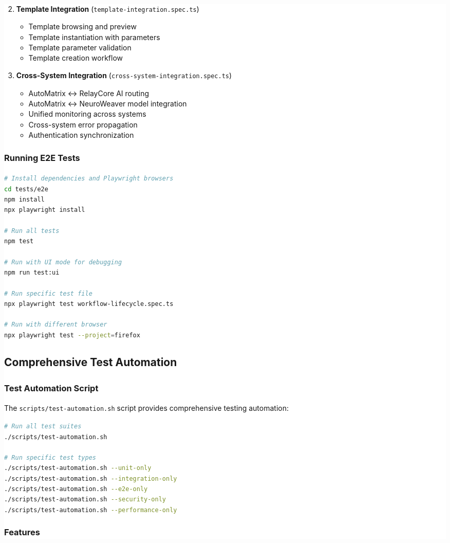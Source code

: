 2. **Template Integration** (`template-integration.spec.ts`)
   - Template browsing and preview
   - Template instantiation with parameters
   - Template parameter validation
   - Template creation workflow

3. **Cross-System Integration** (`cross-system-integration.spec.ts`)
   - AutoMatrix ↔ RelayCore AI routing
   - AutoMatrix ↔ NeuroWeaver model integration
   - Unified monitoring across systems
   - Cross-system error propagation
   - Authentication synchronization

### Running E2E Tests

```bash
# Install dependencies and Playwright browsers
cd tests/e2e
npm install
npx playwright install

# Run all tests
npm test

# Run with UI mode for debugging
npm run test:ui

# Run specific test file
npx playwright test workflow-lifecycle.spec.ts

# Run with different browser
npx playwright test --project=firefox
```

## Comprehensive Test Automation

### Test Automation Script

The `scripts/test-automation.sh` script provides comprehensive testing automation:

```bash
# Run all test suites
./scripts/test-automation.sh

# Run specific test types
./scripts/test-automation.sh --unit-only
./scripts/test-automation.sh --integration-only
./scripts/test-automation.sh --e2e-only
./scripts/test-automation.sh --security-only
./scripts/test-automation.sh --performance-only
```

### Features

